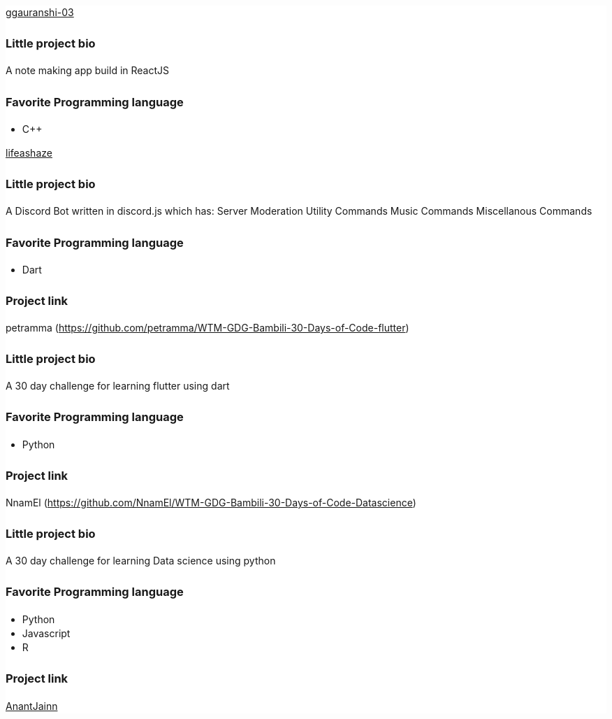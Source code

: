 [ggauranshi-03](https://github.com/ggauranshi-03/Keeper_Note_making)

### Little project bio

A note making app build in ReactJS

### Favorite Programming language

- C++

[lifeashaze](https://github.com/lifeashaze/Hazikeen)

### Little project bio

A Discord Bot written in discord.js which has:
Server Moderation
Utility Commands
Music Commands
Miscellanous Commands

### Favorite Programming language

- Dart

### Project link

petramma (https://github.com/petramma/WTM-GDG-Bambili-30-Days-of-Code-flutter)

### Little project bio

A 30 day challenge for learning flutter using dart

### Favorite Programming language

- Python

### Project link

NnamEl (https://github.com/NnamEl/WTM-GDG-Bambili-30-Days-of-Code-Datascience)

### Little project bio

A 30 day challenge for learning Data science using python

### Favorite Programming language

- Python
- Javascript
- R

### Project link

[AnantJainn](https://github.com/AnantJainn/Zoom-Clone.git)
